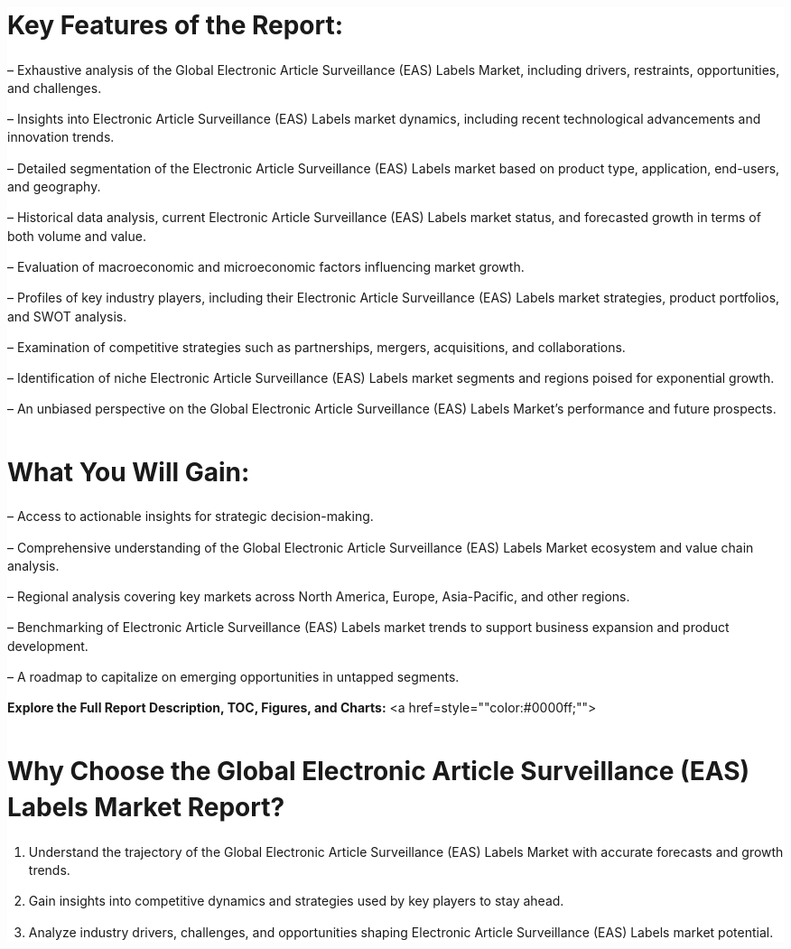 # <strong>Key Features of the Report:</strong>

– Exhaustive analysis of the Global Electronic Article Surveillance (EAS) Labels Market, including drivers, restraints, opportunities, and challenges.

– Insights into Electronic Article Surveillance (EAS) Labels market dynamics, including recent technological advancements and innovation trends.

– Detailed segmentation of the Electronic Article Surveillance (EAS) Labels market based on product type, application, end-users, and geography.

– Historical data analysis, current Electronic Article Surveillance (EAS) Labels market status, and forecasted growth in terms of both volume and value.

– Evaluation of macroeconomic and microeconomic factors influencing market growth.

– Profiles of key industry players, including their Electronic Article Surveillance (EAS) Labels market strategies, product portfolios, and SWOT analysis.

– Examination of competitive strategies such as partnerships, mergers, acquisitions, and collaborations.

– Identification of niche Electronic Article Surveillance (EAS) Labels market segments and regions poised for exponential growth.

– An unbiased perspective on the Global Electronic Article Surveillance (EAS) Labels Market’s performance and future prospects.

# <strong>What You Will Gain:</strong>

– Access to actionable insights for strategic decision-making.

– Comprehensive understanding of the Global Electronic Article Surveillance (EAS) Labels Market ecosystem and value chain analysis.

– Regional analysis covering key markets across North America, Europe, Asia-Pacific, and other regions.

– Benchmarking of Electronic Article Surveillance (EAS) Labels market trends to support business expansion and product development.

– A roadmap to capitalize on emerging opportunities in untapped segments.

<strong>Explore the Full Report Description, TOC, Figures, and Charts:</strong>
<a href=style=""color:#0000ff;""></a>

# <strong>Why Choose the Global Electronic Article Surveillance (EAS) Labels Market Report?</strong>

1. Understand the trajectory of the Global Electronic Article Surveillance (EAS) Labels Market with accurate forecasts and growth trends.

2. Gain insights into competitive dynamics and strategies used by key players to stay ahead.

3. Analyze industry drivers, challenges, and opportunities shaping Electronic Article Surveillance (EAS) Labels market potential.
